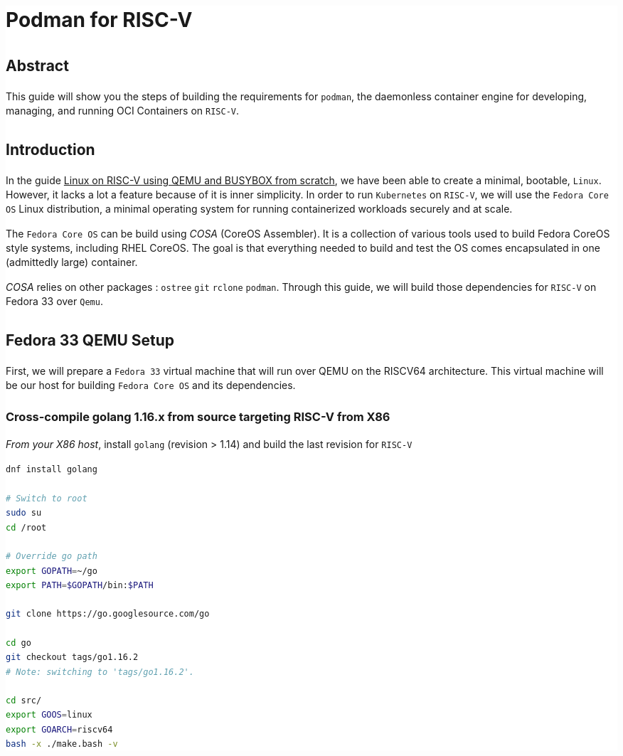 # Podman for RISC-V

## Abstract

This guide will show you the steps of building the requirements for `podman`, the daemonless container engine for developing, managing, and running OCI Containers on `RISC-V`.

## Introduction

In the guide [Linux on RISC-V using QEMU and BUSYBOX from scratch](linux/simple.md), we have been able to create a minimal, bootable, `Linux`. However, it lacks a lot a feature because of it is inner simplicity. In order to run `Kubernetes` on `RISC-V`, we will use the `Fedora Core OS` Linux distribution, a minimal operating system for running containerized workloads securely and at scale.

The `Fedora Core OS` can be build using *COSA* (CoreOS Assembler). It is a collection of various tools used to build Fedora CoreOS style systems, including RHEL CoreOS. The goal is that everything needed to build and test the OS comes encapsulated in one (admittedly large) container.

*COSA* relies on other packages : `ostree` `git` `rclone` `podman`. Through this guide, we will build those dependencies for `RISC-V` on Fedora 33 over `Qemu`.

## Fedora 33 QEMU Setup

First, we will prepare a `Fedora 33` virtual machine that will run over QEMU on the RISCV64 architecture. This virtual machine will be our host for building `Fedora Core OS` and its dependencies.

### Cross-compile golang 1.16.x from source targeting RISC-V from X86

*From your X86 host*, install `golang` (revision > 1.14) and build the last revision for `RISC-V`

``` bash
dnf install golang

# Switch to root
sudo su
cd /root

# Override go path
export GOPATH=~/go
export PATH=$GOPATH/bin:$PATH

git clone https://go.googlesource.com/go

cd go
git checkout tags/go1.16.2
# Note: switching to 'tags/go1.16.2'.

cd src/
export GOOS=linux
export GOARCH=riscv64
bash -x ./make.bash -v
```
